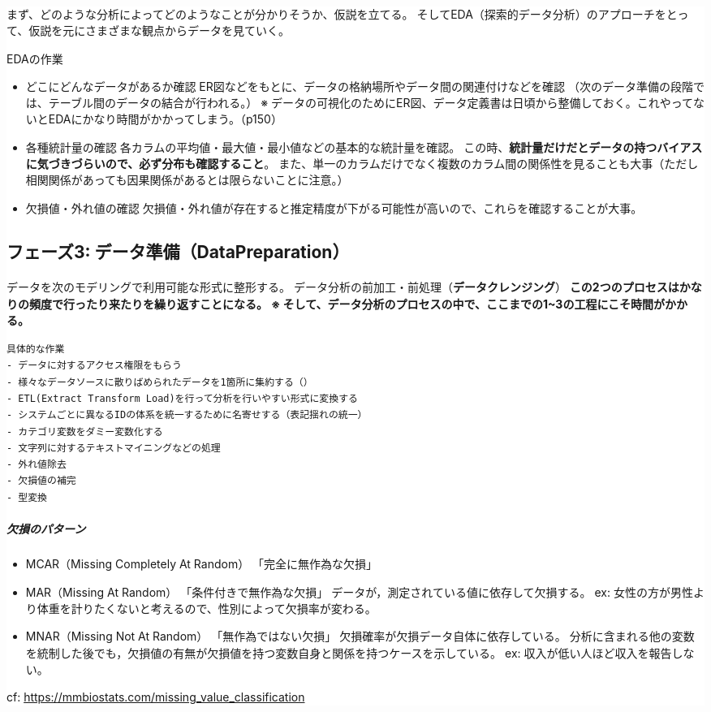 まず、どのような分析によってどのようなことが分かりそうか、仮説を立てる。
そしてEDA（探索的データ分析）のアプローチをとって、仮説を元にさまざまな観点からデータを見ていく。

EDAの作業
- どこにどんなデータがあるか確認
ER図などをもとに、データの格納場所やデータ間の関連付けなどを確認
（次のデータ準備の段階では、テーブル間のデータの結合が行われる。）
※ データの可視化のためにER図、データ定義書は日頃から整備しておく。これやってないとEDAにかなり時間がかかってしまう。（p150）

- 各種統計量の確認
各カラムの平均値・最大値・最小値などの基本的な統計量を確認。
この時、**統計量だけだとデータの持つバイアスに気づきづらいので、必ず分布も確認すること**。
また、単一のカラムだけでなく複数のカラム間の関係性を見ることも大事（ただし相関関係があっても因果関係があるとは限らないことに注意。）

- 欠損値・外れ値の確認
欠損値・外れ値が存在すると推定精度が下がる可能性が高いので、これらを確認することが大事。


## フェーズ3: データ準備（DataPreparation）
データを次のモデリングで利用可能な形式に整形する。
データ分析の前加工・前処理（**データクレンジング**）
**この2つのプロセスはかなりの頻度で行ったり来たりを繰り返すことになる。**
**※ そして、データ分析のプロセスの中で、ここまでの1~3の工程にこそ時間がかかる。**

```
具体的な作業
- データに対するアクセス権限をもらう
- 様々なデータソースに散りばめられたデータを1箇所に集約する（）
- ETL(Extract Transform Load)を行って分析を行いやすい形式に変換する
- システムごとに異なるIDの体系を統一するために名寄せする（表記揺れの統一）
- カテゴリ変数をダミー変数化する
- 文字列に対するテキストマイニングなどの処理
- 外れ値除去
- 欠損値の補完
- 型変換
```


##### 欠損のパターン
- MCAR（Missing Completely At Random）
「完全に無作為な欠損」

- MAR（Missing At Random）
「条件付きで無作為な欠損」
データが，測定されている値に依存して欠損する。
ex: 女性の方が男性より体重を計りたくないと考えるので、性別によって欠損率が変わる。

- MNAR（Missing Not At Random）
「無作為ではない欠損」
欠損確率が欠損データ自体に依存している。
分析に含まれる他の変数を統制した後でも，欠損値の有無が欠損値を持つ変数自身と関係を持つケースを示している。
ex: 収入が低い人ほど収入を報告しない。

cf: https://mmbiostats.com/missing_value_classification

